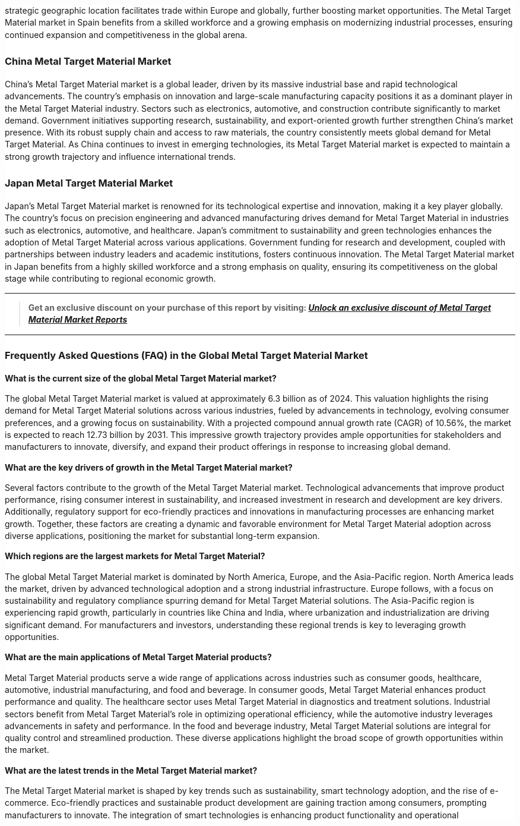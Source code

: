 strategic geographic location facilitates trade within Europe and globally, further boosting market opportunities. The Metal Target Material market in Spain benefits from a skilled workforce and a growing emphasis on modernizing industrial processes, ensuring continued expansion and competitiveness in the global arena.</p><h3>China Metal Target Material Market</h3><p>China&rsquo;s Metal Target Material market is a global leader, driven by its massive industrial base and rapid technological advancements. The country&rsquo;s emphasis on innovation and large-scale manufacturing capacity positions it as a dominant player in the Metal Target Material industry. Sectors such as electronics, automotive, and construction contribute significantly to market demand. Government initiatives supporting research, sustainability, and export-oriented growth further strengthen China&rsquo;s market presence. With its robust supply chain and access to raw materials, the country consistently meets global demand for Metal Target Material. As China continues to invest in emerging technologies, its Metal Target Material market is expected to maintain a strong growth trajectory and influence international trends.</p><h3>Japan Metal Target Material Market</h3><p>Japan&rsquo;s Metal Target Material market is renowned for its technological expertise and innovation, making it a key player globally. The country&rsquo;s focus on precision engineering and advanced manufacturing drives demand for Metal Target Material in industries such as electronics, automotive, and healthcare. Japan&rsquo;s commitment to sustainability and green technologies enhances the adoption of Metal Target Material across various applications. Government funding for research and development, coupled with partnerships between industry leaders and academic institutions, fosters continuous innovation. The Metal Target Material market in Japan benefits from a highly skilled workforce and a strong emphasis on quality, ensuring its competitiveness on the global stage while contributing to regional economic growth.</p><hr /><blockquote><p><strong>Get an exclusive discount on your purchase of this report by visiting: <em><a href="://marketresearchpulse.com/ask-for-discount/24514?utm_source=Github&amp;utm_medium=052">Unlock an exclusive discount of Metal Target Material Market Reports</a></em>&nbsp;</strong></p></blockquote><hr /><h3>Frequently Asked Questions (FAQ) in the Global Metal Target Material Market</h3><p><strong>What is the current size of the global Metal Target Material market?</strong></p><p>The global Metal Target Material market is valued at approximately 6.3 billion as of 2024. This valuation highlights the rising demand for Metal Target Material solutions across various industries, fueled by advancements in technology, evolving consumer preferences, and a growing focus on sustainability. With a projected compound annual growth rate (CAGR) of 10.56%, the market is expected to reach 12.73 billion by 2031. This impressive growth trajectory provides ample opportunities for stakeholders and manufacturers to innovate, diversify, and expand their product offerings in response to increasing global demand.</p><p><strong>What are the key drivers of growth in the Metal Target Material market?</strong></p><p>Several factors contribute to the growth of the Metal Target Material market. Technological advancements that improve product performance, rising consumer interest in sustainability, and increased investment in research and development are key drivers. Additionally, regulatory support for eco-friendly practices and innovations in manufacturing processes are enhancing market growth. Together, these factors are creating a dynamic and favorable environment for Metal Target Material adoption across diverse applications, positioning the market for substantial long-term expansion.</p><p><strong>Which regions are the largest markets for Metal Target Material?</strong></p><p>The global Metal Target Material market is dominated by North America, Europe, and the Asia-Pacific region. North America leads the market, driven by advanced technological adoption and a strong industrial infrastructure. Europe follows, with a focus on sustainability and regulatory compliance spurring demand for Metal Target Material solutions. The Asia-Pacific region is experiencing rapid growth, particularly in countries like China and India, where urbanization and industrialization are driving significant demand. For manufacturers and investors, understanding these regional trends is key to leveraging growth opportunities.</p><p><strong>What are the main applications of Metal Target Material products?</strong></p><p>Metal Target Material products serve a wide range of applications across industries such as consumer goods, healthcare, automotive, industrial manufacturing, and food and beverage. In consumer goods, Metal Target Material enhances product performance and quality. The healthcare sector uses Metal Target Material in diagnostics and treatment solutions. Industrial sectors benefit from Metal Target Material&rsquo;s role in optimizing operational efficiency, while the automotive industry leverages advancements in safety and performance. In the food and beverage industry, Metal Target Material solutions are integral for quality control and streamlined production. These diverse applications highlight the broad scope of growth opportunities within the market.</p><p><strong>What are the latest trends in the Metal Target Material market?</strong></p><p>The Metal Target Material market is shaped by key trends such as sustainability, smart technology adoption, and the rise of e-commerce. Eco-friendly practices and sustainable product development are gaining traction among consumers, prompting manufacturers to innovate. The integration of smart technologies is enhancing product functionality and operational